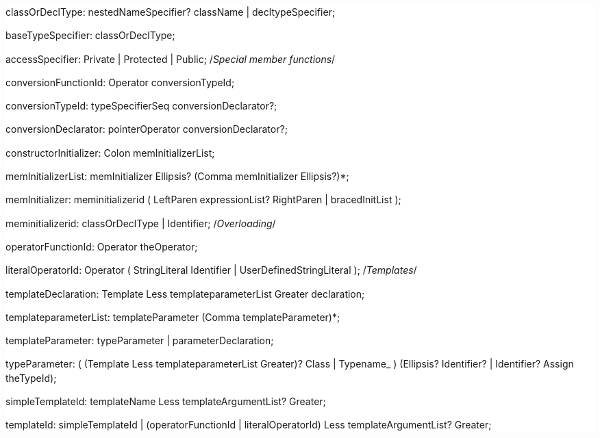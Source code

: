 classOrDeclType:
	nestedNameSpecifier? className
	| decltypeSpecifier;

baseTypeSpecifier: classOrDeclType;

accessSpecifier: Private | Protected | Public;
/*Special member functions*/

conversionFunctionId: Operator conversionTypeId;

conversionTypeId: typeSpecifierSeq conversionDeclarator?;

conversionDeclarator: pointerOperator conversionDeclarator?;

constructorInitializer: Colon memInitializerList;

memInitializerList:
	memInitializer Ellipsis? (Comma memInitializer Ellipsis?)*;

memInitializer:
	meminitializerid (
		LeftParen expressionList? RightParen
		| bracedInitList
	);

meminitializerid: classOrDeclType | Identifier;
/*Overloading*/

operatorFunctionId: Operator theOperator;

literalOperatorId:
	Operator (
		StringLiteral Identifier
		| UserDefinedStringLiteral
	);
/*Templates*/

templateDeclaration:
	Template Less templateparameterList Greater declaration;

templateparameterList:
	templateParameter (Comma templateParameter)*;

templateParameter: typeParameter | parameterDeclaration;

typeParameter:
	(
		(Template Less templateparameterList Greater)? Class
		| Typename_
	) (Ellipsis? Identifier? | Identifier? Assign theTypeId);

simpleTemplateId:
	templateName Less templateArgumentList? Greater;

templateId:
	simpleTemplateId
	| (operatorFunctionId | literalOperatorId) Less templateArgumentList? Greater;
